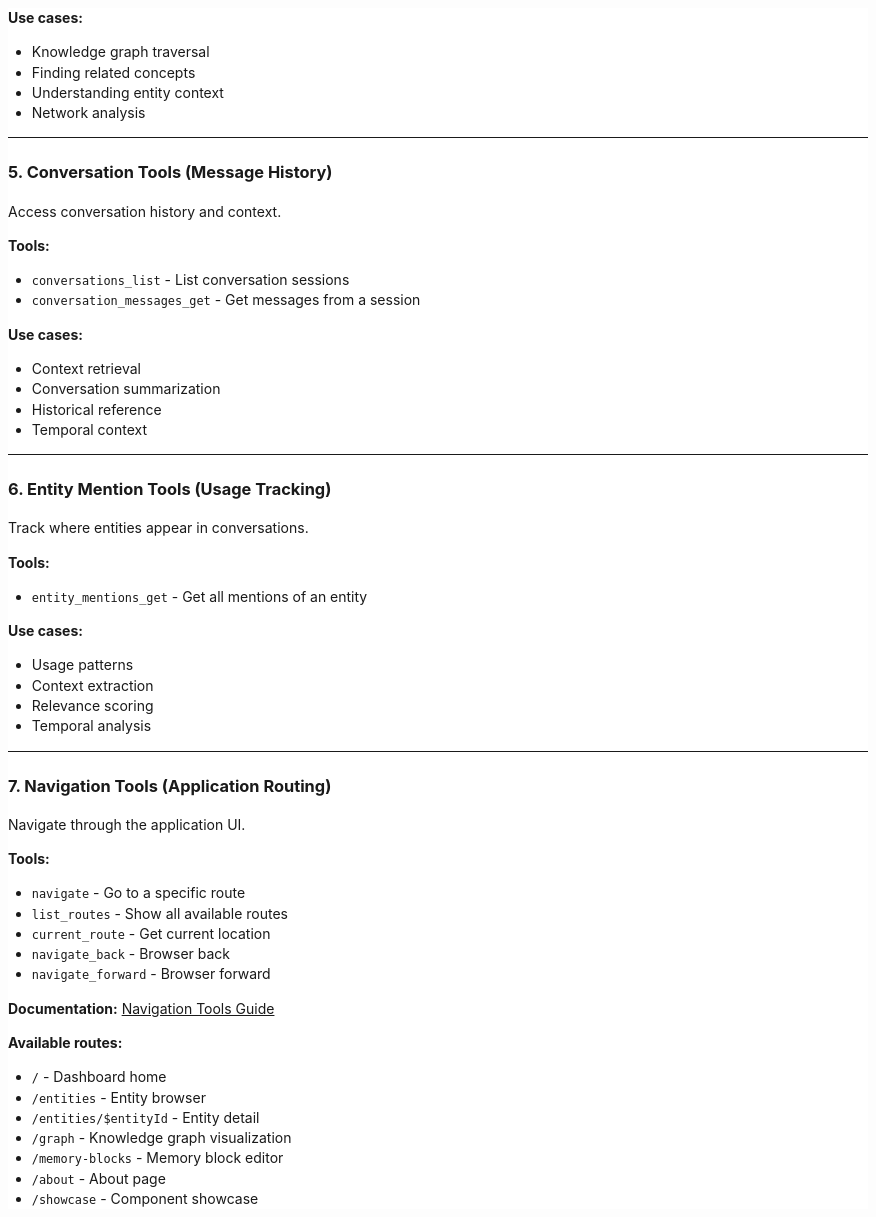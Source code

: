**Use cases:**
- Knowledge graph traversal
- Finding related concepts
- Understanding entity context
- Network analysis

---

### 5. Conversation Tools (Message History)
Access conversation history and context.

**Tools:**
- `conversations_list` - List conversation sessions
- `conversation_messages_get` - Get messages from a session

**Use cases:**
- Context retrieval
- Conversation summarization
- Historical reference
- Temporal context

---

### 6. Entity Mention Tools (Usage Tracking)
Track where entities appear in conversations.

**Tools:**
- `entity_mentions_get` - Get all mentions of an entity

**Use cases:**
- Usage patterns
- Context extraction
- Relevance scoring
- Temporal analysis

---

### 7. Navigation Tools (Application Routing)
Navigate through the application UI.

**Tools:**
- `navigate` - Go to a specific route
- `list_routes` - Show all available routes
- `current_route` - Get current location
- `navigate_back` - Browser back
- `navigate_forward` - Browser forward

**Documentation:** [Navigation Tools Guide](./NAVIGATION_TOOLS_GUIDE.md)

**Available routes:**
- `/` - Dashboard home
- `/entities` - Entity browser
- `/entities/$entityId` - Entity detail
- `/graph` - Knowledge graph visualization
- `/memory-blocks` - Memory block editor
- `/about` - About page
- `/showcase` - Component showcase
